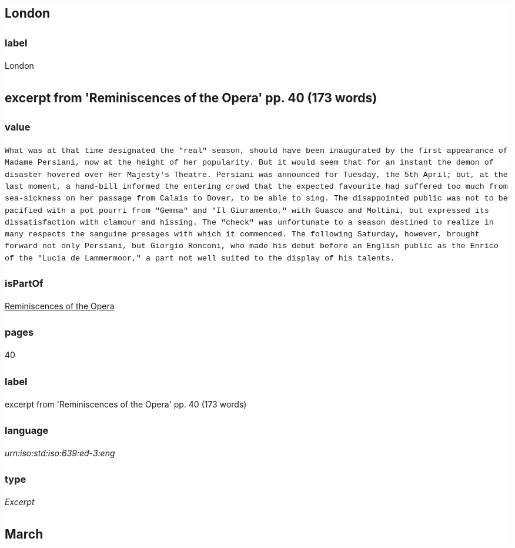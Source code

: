 ## London

### label


London

## excerpt from 'Reminiscences of the Opera' pp. 40 (173 words)

### value


<p></p>
<p><span style="font-size: 10.0pt; line-height: 115%; font-family: 'Courier New'; mso-fareast-font-family: 'Times New Roman'; mso-ansi-language: EN-GB; mso-fareast-language: EN-GB; mso-bidi-language: AR-SA;">What was at that time designated the "real" season, should have been inaugurated by the first appearance of Madame Persiani, now at the height of her popularity. But it would seem that for an instant the demon of disaster hovered over Her Majesty's Theatre. Persiani was announced for Tuesday, the 5th April; but, at the last moment, a hand-bill informed the entering crowd that the expected favourite had suffered too much from sea-sickness on her passage from Calais to Dover, to be able to sing. The disappointed public was not to be pacified with a pot pourri from "Gemma" and "Il Giuramento," with Guasco and Moltini, but expressed its dissatisfaction with clamour and hissing. The "check" was unfortunate to a season destined to realize in many respects the sanguine presages with which it commenced. The following Saturday, however, brought forward not only Persiani, but Giorgio Ronconi, who made his debut before an English public as the Enrico of the "Lucia de Lammermoor," a part not well suited to the display of his talents.</span></p>

### isPartOf


[Reminiscences of the Opera](#Reminiscences-of-the-Opera)

### pages


40

### label


excerpt from 'Reminiscences of the Opera' pp. 40 (173 words)

### language


*urn:iso:std:iso:639:ed-3:eng*

### type


*Excerpt*

## March
